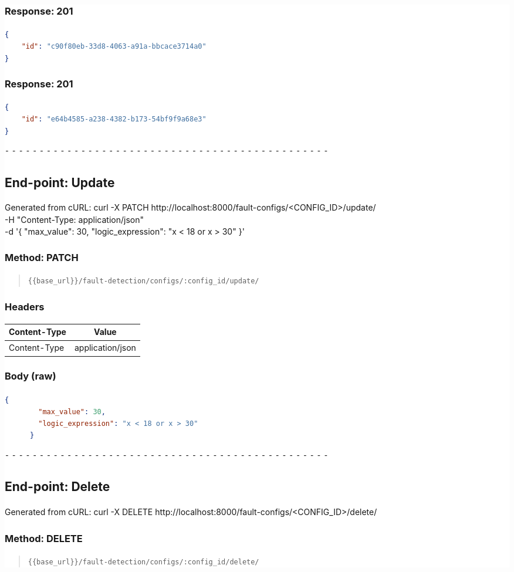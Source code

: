 ### Response: 201
```json
{
    "id": "c90f80eb-33d8-4063-a91a-bbcace3714a0"
}
```

### Response: 201
```json
{
    "id": "e64b4585-a238-4382-b173-54bf9f9a68e3"
}
```


⁃ ⁃ ⁃ ⁃ ⁃ ⁃ ⁃ ⁃ ⁃ ⁃ ⁃ ⁃ ⁃ ⁃ ⁃ ⁃ ⁃ ⁃ ⁃ ⁃ ⁃ ⁃ ⁃ ⁃ ⁃ ⁃ ⁃ ⁃ ⁃ ⁃ ⁃ ⁃ ⁃ ⁃ ⁃ ⁃ ⁃ ⁃ ⁃ ⁃ ⁃ ⁃ ⁃ ⁃ ⁃ ⁃ ⁃

## End-point: Update
Generated from cURL: curl -X PATCH http://localhost:8000/fault-configs/<CONFIG_ID>/update/ \
  -H "Content-Type: application/json" \
  -d '{
        "max_value": 30,
        "logic_expression": "x < 18 or x > 30"
      }'
### Method: PATCH
>```
>{{base_url}}/fault-detection/configs/:config_id/update/
>```
### Headers

|Content-Type|Value|
|---|---|
|Content-Type|application/json|


### Body (**raw**)

```json
{
        "max_value": 30,
        "logic_expression": "x < 18 or x > 30"
      }
```


⁃ ⁃ ⁃ ⁃ ⁃ ⁃ ⁃ ⁃ ⁃ ⁃ ⁃ ⁃ ⁃ ⁃ ⁃ ⁃ ⁃ ⁃ ⁃ ⁃ ⁃ ⁃ ⁃ ⁃ ⁃ ⁃ ⁃ ⁃ ⁃ ⁃ ⁃ ⁃ ⁃ ⁃ ⁃ ⁃ ⁃ ⁃ ⁃ ⁃ ⁃ ⁃ ⁃ ⁃ ⁃ ⁃ ⁃

## End-point: Delete
Generated from cURL: curl -X DELETE http://localhost:8000/fault-configs/<CONFIG_ID>/delete/
### Method: DELETE
>```
>{{base_url}}/fault-detection/configs/:config_id/delete/
>```
